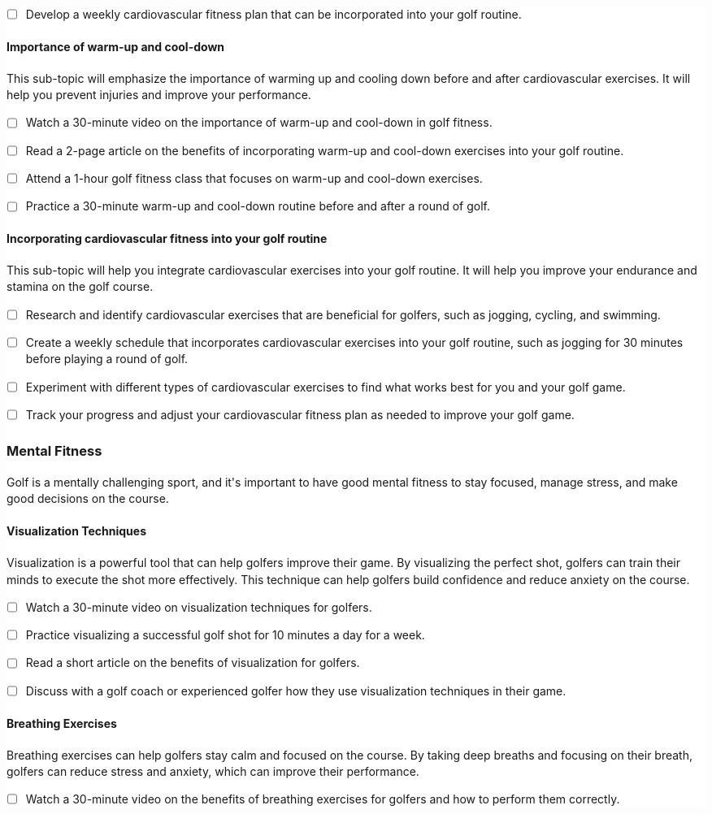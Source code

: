 - [ ] Develop a weekly cardiovascular fitness plan that can be incorporated into your golf routine.


#### <a id='importance-of-warm-up-and-cool-down'></a>Importance of warm-up and cool-down
This sub-topic will emphasize the importance of warming up and cooling down before and after cardiovascular exercises. It will help you prevent injuries and improve your performance.
- [ ] Watch a 30-minute video on the importance of warm-up and cool-down in golf fitness.

- [ ] Read a 2-page article on the benefits of incorporating warm-up and cool-down exercises into your golf routine.

- [ ] Attend a 1-hour golf fitness class that focuses on warm-up and cool-down exercises.

- [ ] Practice a 30-minute warm-up and cool-down routine before and after a round of golf.


#### <a id='incorporating-cardiovascular-fitness-into-your-golf-routine'></a>Incorporating cardiovascular fitness into your golf routine
This sub-topic will help you integrate cardiovascular exercises into your golf routine. It will help you improve your endurance and stamina on the golf course.
- [ ] Research and identify cardiovascular exercises that are beneficial for golfers, such as jogging, cycling, and swimming.

- [ ] Create a weekly schedule that incorporates cardiovascular exercises into your golf routine, such as jogging for 30 minutes before playing a round of golf.

- [ ] Experiment with different types of cardiovascular exercises to find what works best for you and your golf game.

- [ ] Track your progress and adjust your cardiovascular fitness plan as needed to improve your golf game.


### <a id='mental-fitness'></a>Mental Fitness
Golf is a mentally challenging sport, and it's important to have good mental fitness to stay focused, manage stress, and make good decisions on the course.

#### <a id='visualization-techniques'></a>Visualization Techniques
Visualization is a powerful tool that can help golfers improve their game. By visualizing the perfect shot, golfers can train their minds to execute the shot more effectively. This technique can help golfers build confidence and reduce anxiety on the course.
- [ ] Watch a 30-minute video on visualization techniques for golfers.

- [ ] Practice visualizing a successful golf shot for 10 minutes a day for a week.

- [ ] Read a short article on the benefits of visualization for golfers.

- [ ] Discuss with a golf coach or experienced golfer how they use visualization techniques in their game.


#### <a id='breathing-exercises'></a>Breathing Exercises
Breathing exercises can help golfers stay calm and focused on the course. By taking deep breaths and focusing on their breath, golfers can reduce stress and anxiety, which can improve their performance.
- [ ] Watch a 30-minute video on the benefits of breathing exercises for golfers and how to perform them correctly.
